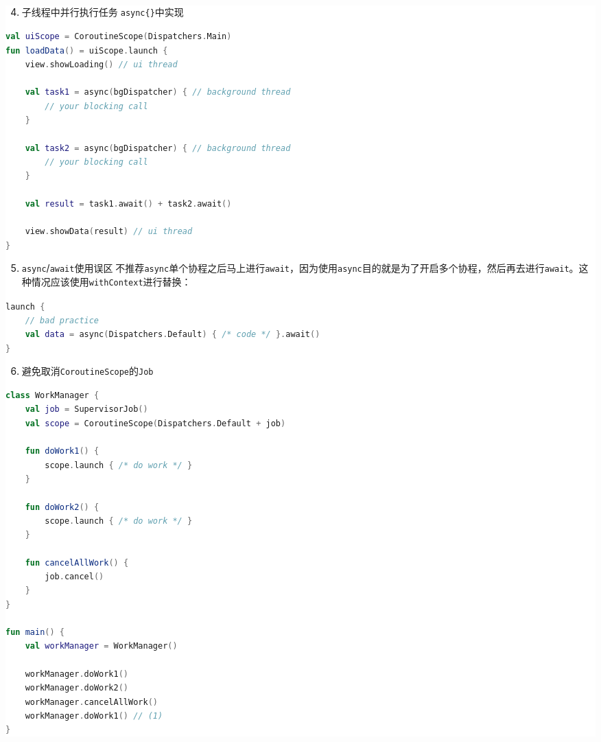4. 子线程中并行执行任务
`async{}`中实现

```kotlin
val uiScope = CoroutineScope(Dispatchers.Main)
fun loadData() = uiScope.launch {
    view.showLoading() // ui thread

    val task1 = async(bgDispatcher) { // background thread
        // your blocking call
    }

    val task2 = async(bgDispatcher) { // background thread
        // your blocking call
    }

    val result = task1.await() + task2.await()

    view.showData(result) // ui thread
}
```

5. `async`/`await`使用误区
不推荐`async`单个协程之后马上进行`await`，因为使用`async`目的就是为了开启多个协程，然后再去进行`await`。这种情况应该使用`withContext`进行替换：

```kotlin
launch {
	// bad practice
    val data = async(Dispatchers.Default) { /* code */ }.await()
}
```

6. 避免取消`CoroutineScope`的`Job`

```kotlin
class WorkManager {
    val job = SupervisorJob()
    val scope = CoroutineScope(Dispatchers.Default + job)
    
    fun doWork1() {
        scope.launch { /* do work */ }
    }
    
    fun doWork2() {
        scope.launch { /* do work */ }
    }
    
    fun cancelAllWork() {
        job.cancel()
    }
}

fun main() {
    val workManager = WorkManager()
    
    workManager.doWork1()
    workManager.doWork2()
    workManager.cancelAllWork()
    workManager.doWork1() // (1)
}
```
